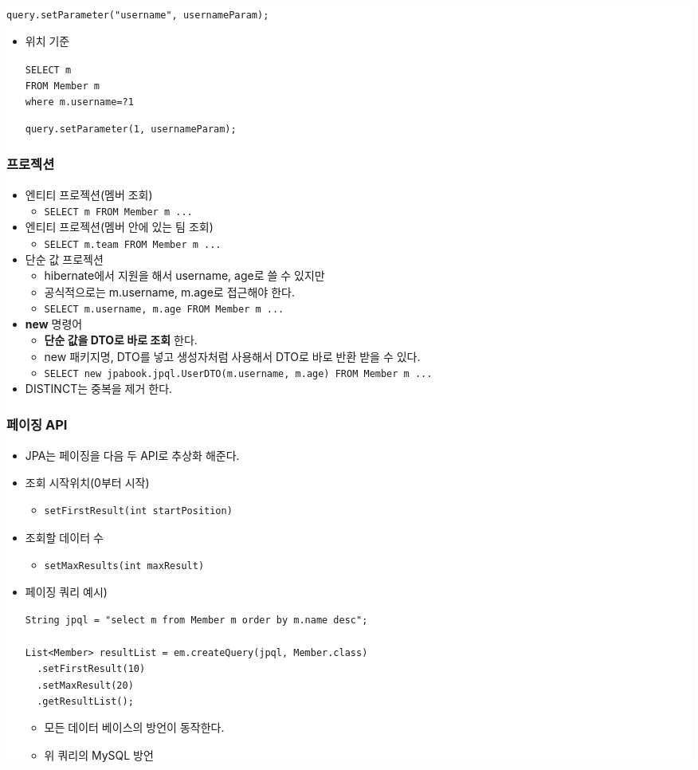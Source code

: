   ```
  query.setParameter("username", usernameParam);
  ```

- 위치 기준

  ```
  SELECT m
  FROM Member m
  where m.username=?1
  ```

  ```
  query.setParameter(1, usernameParam);
  ```

### 프로젝션

- 엔티티 프로젝션(멤버 조회)
  - `SELECT m FROM Member m ...`
- 엔티티 프로젝션(멤버 안에 있는 팀 조회)
  - `SELECT m.team FROM Member m ...`
- 단순 값 프로젝션
  - hibernate에서 지원을 해서 username, age로 쓸 수 있지만
  - 공식적으로는 m.username, m.age로 접근해야 한다.
  - `SELECT m.username, m.age FROM Member m ...`
- **new** 명령어
  - **단순 값을 DTO로 바로 조회** 한다.
  - new 패키지명, DTO를 넣고 생성자처럼 사용해서 DTO로 바로 반환 받을 수 있다.
  - `SELECT new jpabook.jpql.UserDTO(m.username, m.age) FROM Member m ...`
- DISTINCT는 중복을 제거 한다.

### 페이징 API

- JPA는 페이징을 다음 두 API로 추상화 해준다.

- 조회 시작위치(0부터 시작)

  - `setFirstResult(int startPosition)`

- 조회할 데이터 수

  - `setMaxResults(int maxResult)`

- 페이징 쿼리 예시)

  ```
  String jpql = "select m from Member m order by m.name desc";
  
  List<Member> resultList = em.createQuery(jpql, Member.class)
    .setFirstResult(10)
    .setMaxResult(20)
    .getResultList();
  ```

  - 모든 데이터 베이스의 방언이 동작한다.

  - 위 쿼리의 MySQL 방언
